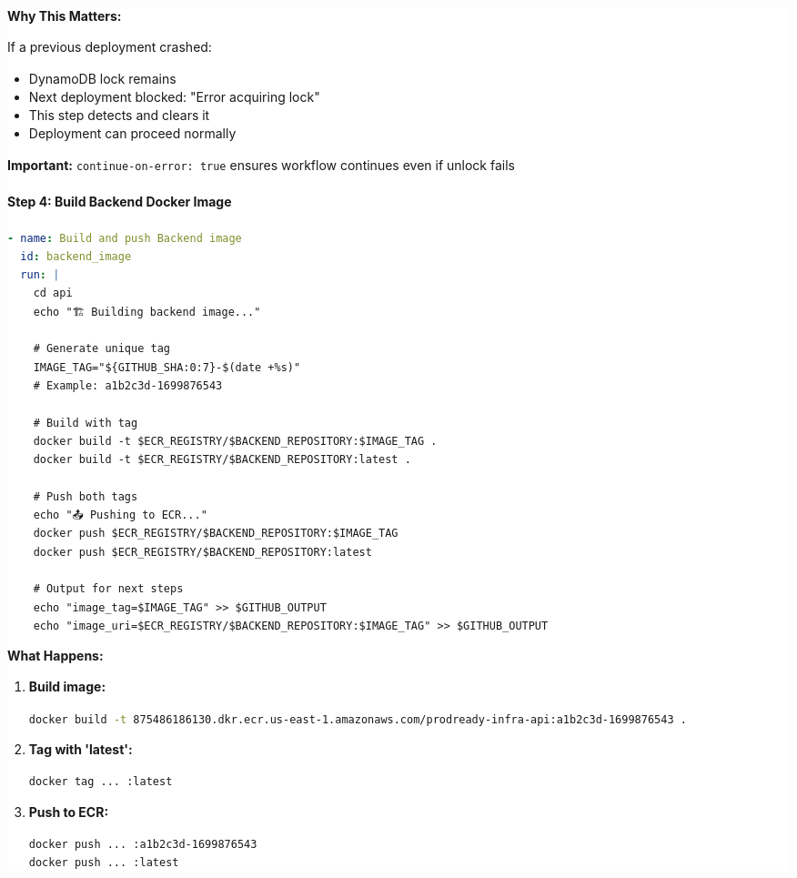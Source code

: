 **Why This Matters:**

If a previous deployment crashed:
- DynamoDB lock remains
- Next deployment blocked: "Error acquiring lock"
- This step detects and clears it
- Deployment can proceed normally

**Important:** `continue-on-error: true` ensures workflow continues even if unlock fails

#### Step 4: Build Backend Docker Image

```yaml
- name: Build and push Backend image
  id: backend_image
  run: |
    cd api
    echo "🏗️ Building backend image..."
    
    # Generate unique tag
    IMAGE_TAG="${GITHUB_SHA:0:7}-$(date +%s)"
    # Example: a1b2c3d-1699876543
    
    # Build with tag
    docker build -t $ECR_REGISTRY/$BACKEND_REPOSITORY:$IMAGE_TAG .
    docker build -t $ECR_REGISTRY/$BACKEND_REPOSITORY:latest .
    
    # Push both tags
    echo "📤 Pushing to ECR..."
    docker push $ECR_REGISTRY/$BACKEND_REPOSITORY:$IMAGE_TAG
    docker push $ECR_REGISTRY/$BACKEND_REPOSITORY:latest
    
    # Output for next steps
    echo "image_tag=$IMAGE_TAG" >> $GITHUB_OUTPUT
    echo "image_uri=$ECR_REGISTRY/$BACKEND_REPOSITORY:$IMAGE_TAG" >> $GITHUB_OUTPUT
```

**What Happens:**

1. **Build image:**
   ```bash
   docker build -t 875486186130.dkr.ecr.us-east-1.amazonaws.com/prodready-infra-api:a1b2c3d-1699876543 .
   ```

2. **Tag with 'latest':**
   ```bash
   docker tag ... :latest
   ```

3. **Push to ECR:**
   ```bash
   docker push ... :a1b2c3d-1699876543
   docker push ... :latest
   ```
